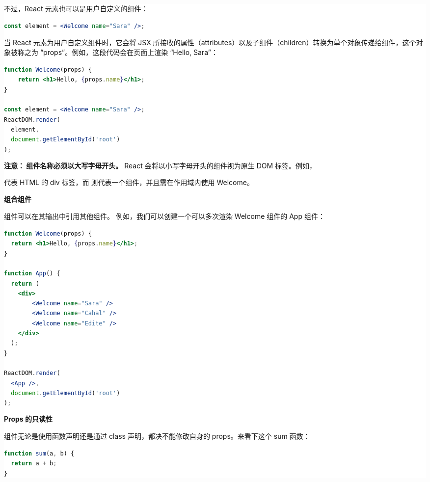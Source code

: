 不过，React 元素也可以是用户自定义的组件：

```jsx
const element = <Welcome name="Sara" />;
```

当 React 元素为用户自定义组件时，它会将 JSX 所接收的属性（attributes）以及子组件（children）转换为单个对象传递给组件，这个对象被称之为 “props”。例如，这段代码会在页面上渲染 “Hello, Sara”：

```jsx
function Welcome(props) {  
    return <h1>Hello, {props.name}</h1>;
}

const element = <Welcome name="Sara" />;
ReactDOM.render(
  element,
  document.getElementById('root')
);
```

**注意： 组件名称必须以大写字母开头。**
React 会将以小写字母开头的组件视为原生 DOM 标签。例如，<div /> 代表 HTML 的 div 标签，而 <Welcome /> 则代表一个组件，并且需在作用域内使用 Welcome。

**组合组件**

组件可以在其输出中引用其他组件。
例如，我们可以创建一个可以多次渲染 Welcome 组件的 App 组件：

```jsx
function Welcome(props) {
  return <h1>Hello, {props.name}</h1>;
}

function App() {
  return (
    <div>      
        <Welcome name="Sara" />      
        <Welcome name="Cahal" />      
        <Welcome name="Edite" />    
    </div>
  );
}

ReactDOM.render(
  <App />,
  document.getElementById('root')
);
```

**Props 的只读性**

组件无论是使用函数声明还是通过 class 声明，都决不能修改自身的 props。来看下这个 sum 函数：

```js
function sum(a, b) {
  return a + b;
}
```

